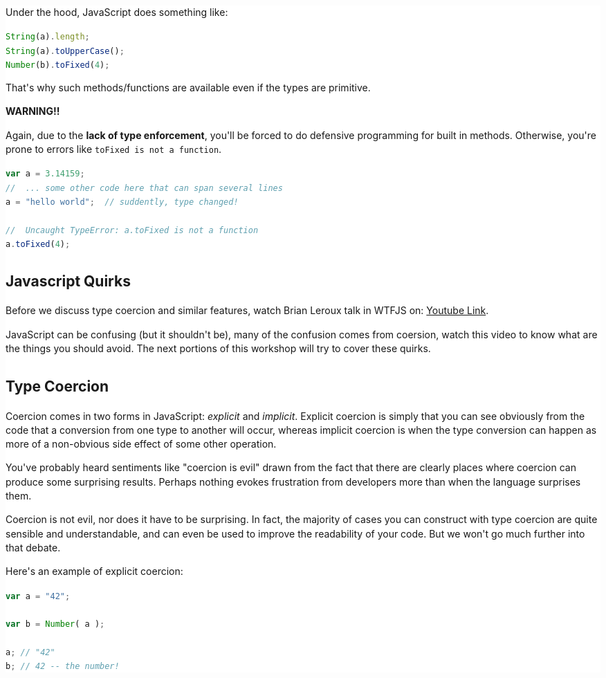 Under the hood, JavaScript does something like:

```js
String(a).length;
String(a).toUpperCase();
Number(b).toFixed(4);
```

That's why such methods/functions are available even if the types are primitive.

__WARNING!!__

Again, due to the __lack of type enforcement__, you'll be forced to do defensive programming for built in methods. Otherwise, you're prone to errors like `toFixed is not a function`.

```js
var a = 3.14159;
//  ... some other code here that can span several lines
a = "hello world";  // suddently, type changed!

//  Uncaught TypeError: a.toFixed is not a function
a.toFixed(4);
```

## Javascript Quirks

Before we discuss type coercion and similar features, watch Brian Leroux talk in WTFJS on: [Youtube Link](https://www.youtube.com/watch?v=et8xNAc2ic8&t=974s).

JavaScript can be confusing (but it shouldn't be), many of the confusion comes from coersion, watch this video to know what are the things you should avoid. The next portions of this workshop will try to cover these quirks.

## Type Coercion

Coercion comes in two forms in JavaScript: *explicit* and *implicit*. Explicit coercion is simply that you can see obviously from the code that a conversion from one type to another will occur, whereas implicit coercion is when the type conversion can happen as more of a non-obvious side effect of some other operation.

You've probably heard sentiments like "coercion is evil" drawn from the fact that there are clearly places where coercion can produce some surprising results. Perhaps nothing evokes frustration from developers more than when the language surprises them.

Coercion is not evil, nor does it have to be surprising. In fact, the majority of cases you can construct with type coercion are quite sensible and understandable, and can even be used to improve the readability of your code. But we won't go much further into that debate.

Here's an example of explicit coercion:

```js
var a = "42";

var b = Number( a );

a; // "42"
b; // 42 -- the number!
```
